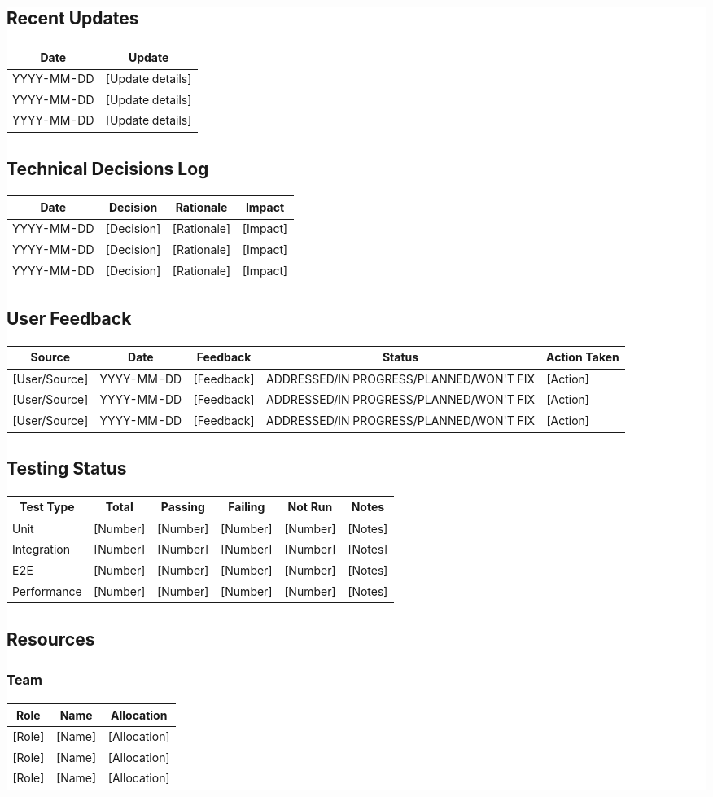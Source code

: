## Recent Updates

| Date | Update |
|------|--------|
| YYYY-MM-DD | [Update details] |
| YYYY-MM-DD | [Update details] |
| YYYY-MM-DD | [Update details] |

## Technical Decisions Log

| Date | Decision | Rationale | Impact |
|------|----------|-----------|--------|
| YYYY-MM-DD | [Decision] | [Rationale] | [Impact] |
| YYYY-MM-DD | [Decision] | [Rationale] | [Impact] |
| YYYY-MM-DD | [Decision] | [Rationale] | [Impact] |

## User Feedback

| Source | Date | Feedback | Status | Action Taken |
|--------|------|----------|--------|-------------|
| [User/Source] | YYYY-MM-DD | [Feedback] | ADDRESSED/IN PROGRESS/PLANNED/WON'T FIX | [Action] |
| [User/Source] | YYYY-MM-DD | [Feedback] | ADDRESSED/IN PROGRESS/PLANNED/WON'T FIX | [Action] |
| [User/Source] | YYYY-MM-DD | [Feedback] | ADDRESSED/IN PROGRESS/PLANNED/WON'T FIX | [Action] |

## Testing Status

| Test Type | Total | Passing | Failing | Not Run | Notes |
|-----------|-------|---------|---------|---------|-------|
| Unit | [Number] | [Number] | [Number] | [Number] | [Notes] |
| Integration | [Number] | [Number] | [Number] | [Number] | [Notes] |
| E2E | [Number] | [Number] | [Number] | [Number] | [Notes] |
| Performance | [Number] | [Number] | [Number] | [Number] | [Notes] |

## Resources

### Team
| Role | Name | Allocation |
|------|------|------------|
| [Role] | [Name] | [Allocation] |
| [Role] | [Name] | [Allocation] |
| [Role] | [Name] | [Allocation] |
